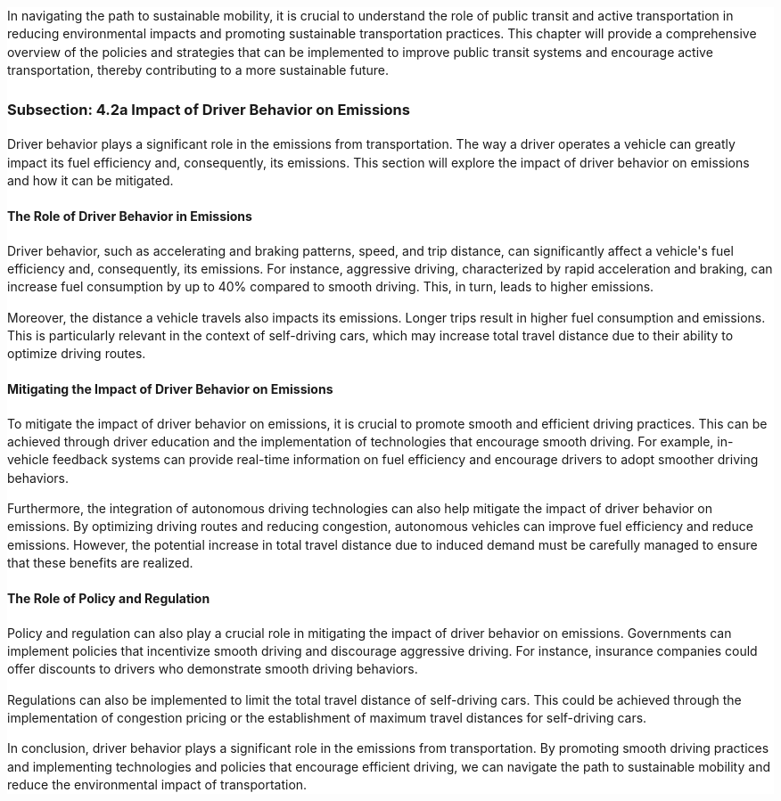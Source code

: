 In navigating the path to sustainable mobility, it is crucial to understand the role of public transit and active transportation in reducing environmental impacts and promoting sustainable transportation practices. This chapter will provide a comprehensive overview of the policies and strategies that can be implemented to improve public transit systems and encourage active transportation, thereby contributing to a more sustainable future.




### Subsection: 4.2a Impact of Driver Behavior on Emissions

Driver behavior plays a significant role in the emissions from transportation. The way a driver operates a vehicle can greatly impact its fuel efficiency and, consequently, its emissions. This section will explore the impact of driver behavior on emissions and how it can be mitigated.

#### The Role of Driver Behavior in Emissions

Driver behavior, such as accelerating and braking patterns, speed, and trip distance, can significantly affect a vehicle's fuel efficiency and, consequently, its emissions. For instance, aggressive driving, characterized by rapid acceleration and braking, can increase fuel consumption by up to 40% compared to smooth driving. This, in turn, leads to higher emissions.

Moreover, the distance a vehicle travels also impacts its emissions. Longer trips result in higher fuel consumption and emissions. This is particularly relevant in the context of self-driving cars, which may increase total travel distance due to their ability to optimize driving routes.

#### Mitigating the Impact of Driver Behavior on Emissions

To mitigate the impact of driver behavior on emissions, it is crucial to promote smooth and efficient driving practices. This can be achieved through driver education and the implementation of technologies that encourage smooth driving. For example, in-vehicle feedback systems can provide real-time information on fuel efficiency and encourage drivers to adopt smoother driving behaviors.

Furthermore, the integration of autonomous driving technologies can also help mitigate the impact of driver behavior on emissions. By optimizing driving routes and reducing congestion, autonomous vehicles can improve fuel efficiency and reduce emissions. However, the potential increase in total travel distance due to induced demand must be carefully managed to ensure that these benefits are realized.

#### The Role of Policy and Regulation

Policy and regulation can also play a crucial role in mitigating the impact of driver behavior on emissions. Governments can implement policies that incentivize smooth driving and discourage aggressive driving. For instance, insurance companies could offer discounts to drivers who demonstrate smooth driving behaviors.

Regulations can also be implemented to limit the total travel distance of self-driving cars. This could be achieved through the implementation of congestion pricing or the establishment of maximum travel distances for self-driving cars.

In conclusion, driver behavior plays a significant role in the emissions from transportation. By promoting smooth driving practices and implementing technologies and policies that encourage efficient driving, we can navigate the path to sustainable mobility and reduce the environmental impact of transportation.


